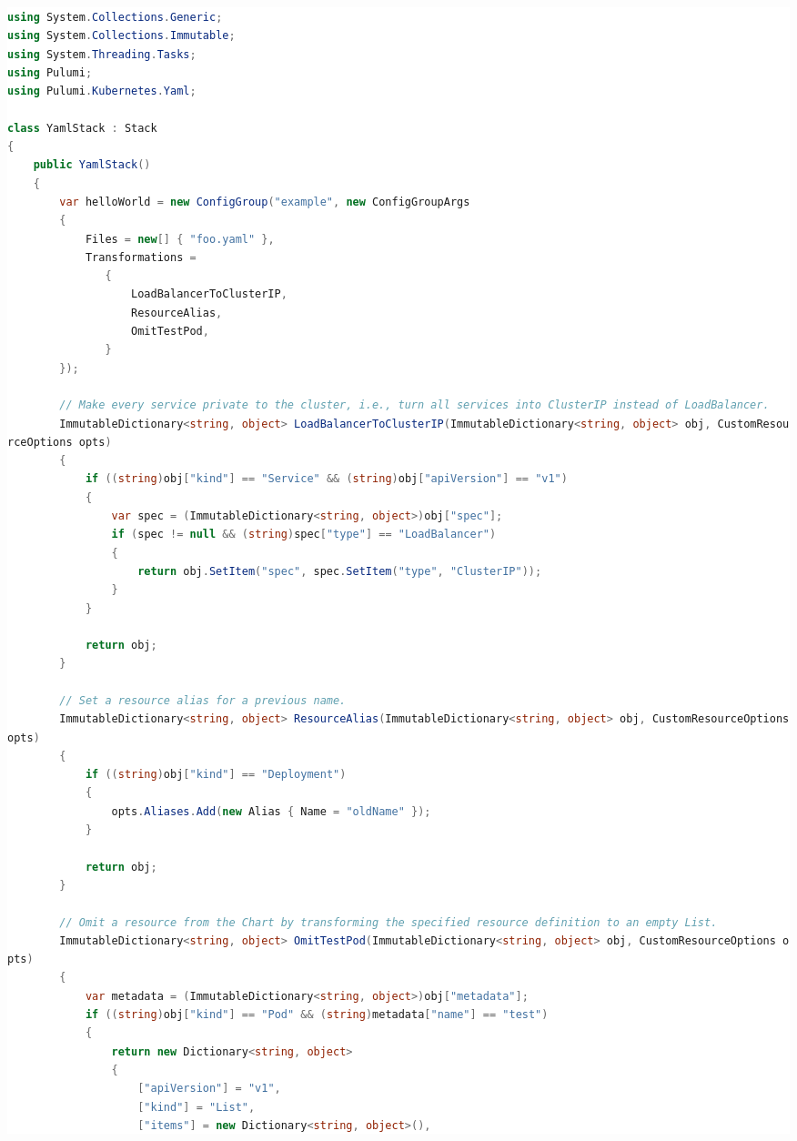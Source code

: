 ```csharp
using System.Collections.Generic;
using System.Collections.Immutable;
using System.Threading.Tasks;
using Pulumi;
using Pulumi.Kubernetes.Yaml;

class YamlStack : Stack
{
    public YamlStack()
    {
        var helloWorld = new ConfigGroup("example", new ConfigGroupArgs
        {
            Files = new[] { "foo.yaml" },
            Transformations =
               {
                   LoadBalancerToClusterIP,
                   ResourceAlias,
                   OmitTestPod,
               }
        });

        // Make every service private to the cluster, i.e., turn all services into ClusterIP instead of LoadBalancer.
        ImmutableDictionary<string, object> LoadBalancerToClusterIP(ImmutableDictionary<string, object> obj, CustomResourceOptions opts)
        {
            if ((string)obj["kind"] == "Service" && (string)obj["apiVersion"] == "v1")
            {
                var spec = (ImmutableDictionary<string, object>)obj["spec"];
                if (spec != null && (string)spec["type"] == "LoadBalancer")
                {
                    return obj.SetItem("spec", spec.SetItem("type", "ClusterIP"));
                }
            }

            return obj;
        }

        // Set a resource alias for a previous name.
        ImmutableDictionary<string, object> ResourceAlias(ImmutableDictionary<string, object> obj, CustomResourceOptions opts)
        {
            if ((string)obj["kind"] == "Deployment")
            {
                opts.Aliases.Add(new Alias { Name = "oldName" });
            }

            return obj;
        }

        // Omit a resource from the Chart by transforming the specified resource definition to an empty List.
        ImmutableDictionary<string, object> OmitTestPod(ImmutableDictionary<string, object> obj, CustomResourceOptions opts)
        {
            var metadata = (ImmutableDictionary<string, object>)obj["metadata"];
            if ((string)obj["kind"] == "Pod" && (string)metadata["name"] == "test")
            {
                return new Dictionary<string, object>
                {
                    ["apiVersion"] = "v1",
                    ["kind"] = "List",
                    ["items"] = new Dictionary<string, object>(),
```